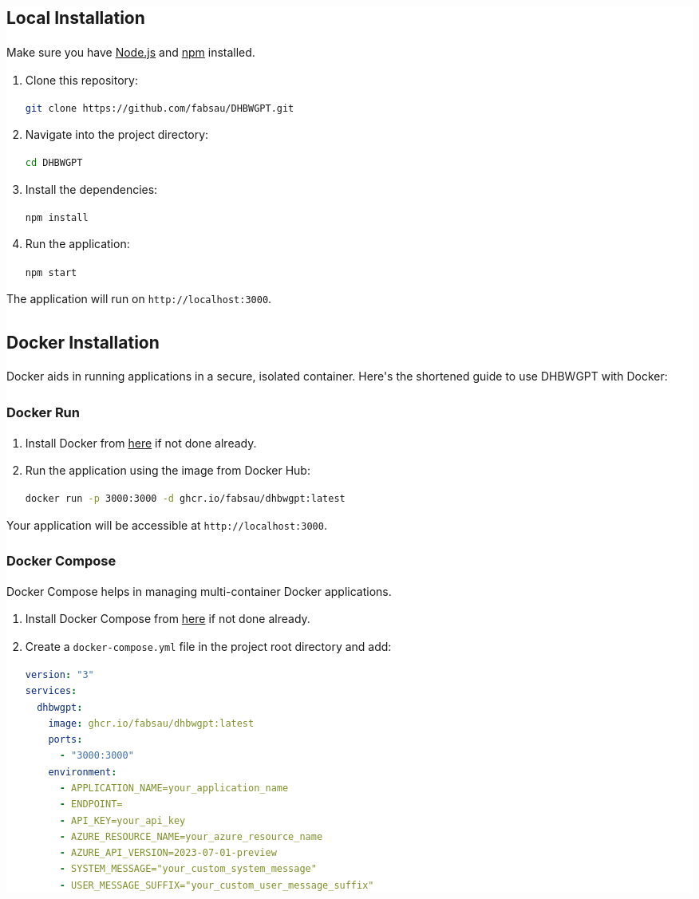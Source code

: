 ## Local Installation

Make sure you have [Node.js](https://nodejs.org/en/download/) and [npm](https://www.npmjs.com/get-npm) installed.

1. Clone this repository:
    ```bash
    git clone https://github.com/fabsau/DHBWGPT.git
    ```

2. Navigate into the project directory:
    ```bash
    cd DHBWGPT
    ```

3. Install the dependencies:
    ```bash
    npm install
    ```

4. Run the application:
    ```bash
    npm start
    ```

The application will run on `http://localhost:3000`.

## Docker Installation
Docker aids in running applications in a secure, isolated container. Here's the shortened guide to use DHBWGPT with Docker:

### Docker Run

1. Install Docker from [here](https://www.docker.com/products/docker-desktop) if not done already.

2. Run the application using the image from Docker Hub:
    ```bash
    docker run -p 3000:3000 -d ghcr.io/fabsau/dhbwgpt:latest
    ```

Your application will be accessible at `http://localhost:3000`.

### Docker Compose

Docker Compose helps in managing multi-container Docker applications.

1. Install Docker Compose from [here](https://docs.docker.com/compose/install/) if not done already.

2. Create a `docker-compose.yml` file in the project root directory and add:

    ```yaml
    version: "3"
    services:
      dhbwgpt:
        image: ghcr.io/fabsau/dhbwgpt:latest
        ports:
          - "3000:3000"
        environment:
          - APPLICATION_NAME=your_application_name
          - ENDPOINT=
          - API_KEY=your_api_key
          - AZURE_RESOURCE_NAME=your_azure_resource_name
          - AZURE_API_VERSION=2023-07-01-preview
          - SYSTEM_MESSAGE="your_custom_system_message"
          - USER_MESSAGE_SUFFIX="your_custom_user_message_suffix"
    ```

